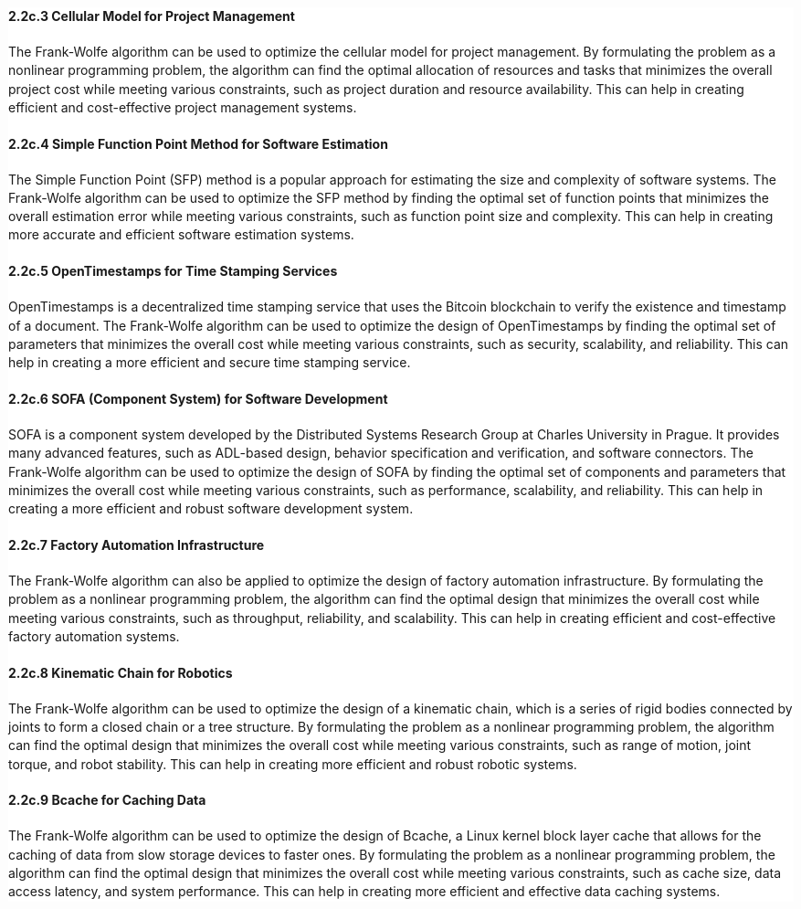 #### 2.2c.3 Cellular Model for Project Management

The Frank-Wolfe algorithm can be used to optimize the cellular model for project management. By formulating the problem as a nonlinear programming problem, the algorithm can find the optimal allocation of resources and tasks that minimizes the overall project cost while meeting various constraints, such as project duration and resource availability. This can help in creating efficient and cost-effective project management systems.

#### 2.2c.4 Simple Function Point Method for Software Estimation

The Simple Function Point (SFP) method is a popular approach for estimating the size and complexity of software systems. The Frank-Wolfe algorithm can be used to optimize the SFP method by finding the optimal set of function points that minimizes the overall estimation error while meeting various constraints, such as function point size and complexity. This can help in creating more accurate and efficient software estimation systems.

#### 2.2c.5 OpenTimestamps for Time Stamping Services

OpenTimestamps is a decentralized time stamping service that uses the Bitcoin blockchain to verify the existence and timestamp of a document. The Frank-Wolfe algorithm can be used to optimize the design of OpenTimestamps by finding the optimal set of parameters that minimizes the overall cost while meeting various constraints, such as security, scalability, and reliability. This can help in creating a more efficient and secure time stamping service.

#### 2.2c.6 SOFA (Component System) for Software Development

SOFA is a component system developed by the Distributed Systems Research Group at Charles University in Prague. It provides many advanced features, such as ADL-based design, behavior specification and verification, and software connectors. The Frank-Wolfe algorithm can be used to optimize the design of SOFA by finding the optimal set of components and parameters that minimizes the overall cost while meeting various constraints, such as performance, scalability, and reliability. This can help in creating a more efficient and robust software development system.

#### 2.2c.7 Factory Automation Infrastructure

The Frank-Wolfe algorithm can also be applied to optimize the design of factory automation infrastructure. By formulating the problem as a nonlinear programming problem, the algorithm can find the optimal design that minimizes the overall cost while meeting various constraints, such as throughput, reliability, and scalability. This can help in creating efficient and cost-effective factory automation systems.

#### 2.2c.8 Kinematic Chain for Robotics

The Frank-Wolfe algorithm can be used to optimize the design of a kinematic chain, which is a series of rigid bodies connected by joints to form a closed chain or a tree structure. By formulating the problem as a nonlinear programming problem, the algorithm can find the optimal design that minimizes the overall cost while meeting various constraints, such as range of motion, joint torque, and robot stability. This can help in creating more efficient and robust robotic systems.

#### 2.2c.9 Bcache for Caching Data

The Frank-Wolfe algorithm can be used to optimize the design of Bcache, a Linux kernel block layer cache that allows for the caching of data from slow storage devices to faster ones. By formulating the problem as a nonlinear programming problem, the algorithm can find the optimal design that minimizes the overall cost while meeting various constraints, such as cache size, data access latency, and system performance. This can help in creating more efficient and effective data caching systems.
